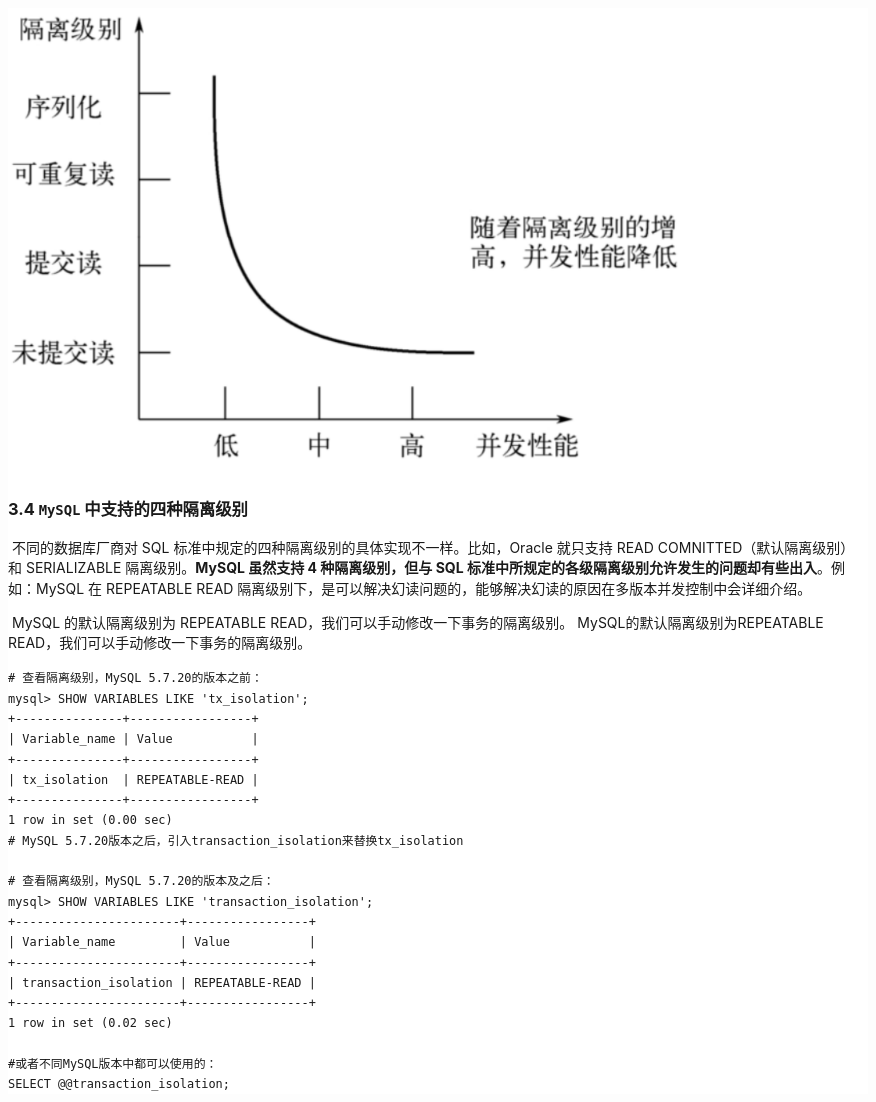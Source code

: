 <img src="MySQL事物篇.assets/image-20220708220957108.png" alt="image-20220708220957108" style="zoom:80%;" />



### 3.4 `MySQL` 中支持的四种隔离级别

​		不同的数据库厂商对 SQL 标准中规定的四种隔离级别的具体实现不一样。比如，Oracle 就只支持 READ COMNITTED（默认隔离级别）和 SERIALIZABLE 隔离级别。**MySQL 虽然支持 4 种隔离级别，但与 SQL 标准中所规定的各级隔离级别允许发生的问题却有些出入**。例如：MySQL 在 REPEATABLE READ 隔离级别下，是可以解决幻读问题的，能够解决幻读的原因在多版本并发控制中会详细介绍。

​		MySQL 的默认隔离级别为 REPEATABLE READ，我们可以手动修改一下事务的隔离级别。
MySQL的默认隔离级别为REPEATABLE READ，我们可以手动修改一下事务的隔离级别。

```mysql
# 查看隔离级别，MySQL 5.7.20的版本之前：
mysql> SHOW VARIABLES LIKE 'tx_isolation';
+---------------+-----------------+
| Variable_name | Value           |
+---------------+-----------------+
| tx_isolation  | REPEATABLE-READ |
+---------------+-----------------+
1 row in set (0.00 sec)
# MySQL 5.7.20版本之后，引入transaction_isolation来替换tx_isolation

# 查看隔离级别，MySQL 5.7.20的版本及之后：
mysql> SHOW VARIABLES LIKE 'transaction_isolation';
+-----------------------+-----------------+
| Variable_name         | Value           |
+-----------------------+-----------------+
| transaction_isolation | REPEATABLE-READ |
+-----------------------+-----------------+
1 row in set (0.02 sec)

#或者不同MySQL版本中都可以使用的：
SELECT @@transaction_isolation;
```
